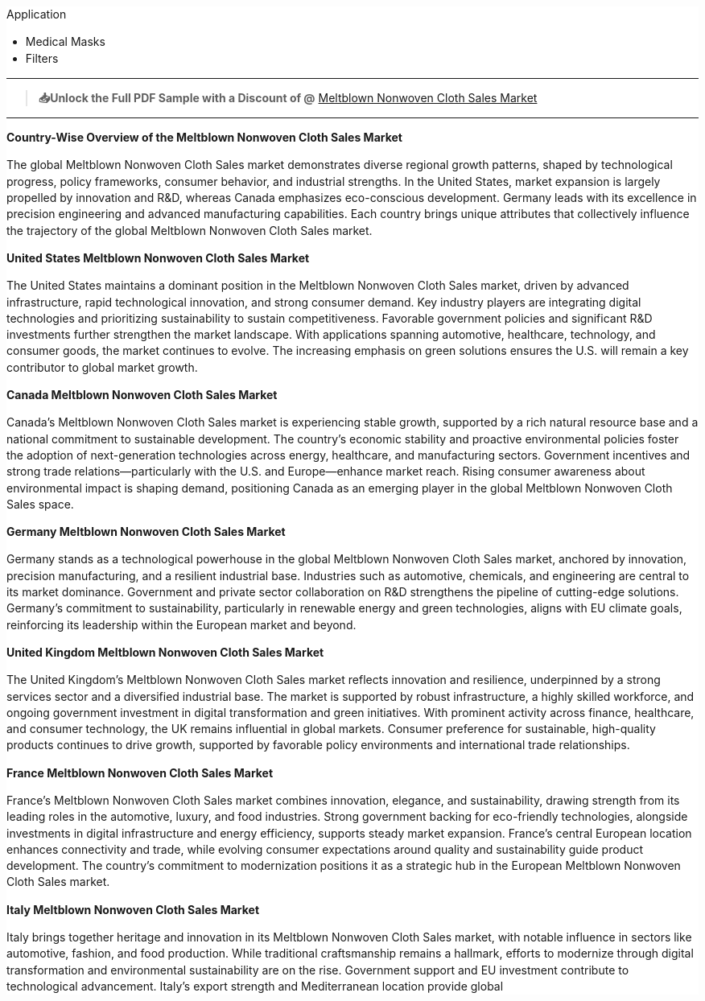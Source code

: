 Application</h3><ul><li>Medical Masks</li><li>Filters</li></ul></p><hr /><blockquote><p><strong>📥Unlock the Full PDF Sample with a Discount of @</strong> <a href="https://www.marketresearchintellect.com/ask-for-discount/?rid=983674&amp;utm_source=Github-April&amp;utm_medium=019">Meltblown Nonwoven Cloth Sales Market</a></p></blockquote><hr /><p class="" data-start="217" data-end="261"><strong data-start="217" data-end="261">Country-Wise Overview of the Meltblown Nonwoven Cloth Sales Market</strong></p><p class="" data-start="263" data-end="774">The global Meltblown Nonwoven Cloth Sales market demonstrates diverse regional growth patterns, shaped by technological progress, policy frameworks, consumer behavior, and industrial strengths. In the United States, market expansion is largely propelled by innovation and R&amp;D, whereas Canada emphasizes eco-conscious development. Germany leads with its excellence in precision engineering and advanced manufacturing capabilities. Each country brings unique attributes that collectively influence the trajectory of the global Meltblown Nonwoven Cloth Sales market.</p><p class="" data-start="776" data-end="1421"><strong data-start="776" data-end="805">United States Meltblown Nonwoven Cloth Sales Market</strong></p><p class="" data-start="776" data-end="1421">The United States maintains a dominant position in the Meltblown Nonwoven Cloth Sales market, driven by advanced infrastructure, rapid technological innovation, and strong consumer demand. Key industry players are integrating digital technologies and prioritizing sustainability to sustain competitiveness. Favorable government policies and significant R&amp;D investments further strengthen the market landscape. With applications spanning automotive, healthcare, technology, and consumer goods, the market continues to evolve. The increasing emphasis on green solutions ensures the U.S. will remain a key contributor to global market growth.</p><p class="" data-start="1423" data-end="2019"><strong data-start="1423" data-end="1445">Canada Meltblown Nonwoven Cloth Sales Market</strong></p><p class="" data-start="1423" data-end="2019">Canada&rsquo;s Meltblown Nonwoven Cloth Sales market is experiencing stable growth, supported by a rich natural resource base and a national commitment to sustainable development. The country&rsquo;s economic stability and proactive environmental policies foster the adoption of next-generation technologies across energy, healthcare, and manufacturing sectors. Government incentives and strong trade relations&mdash;particularly with the U.S. and Europe&mdash;enhance market reach. Rising consumer awareness about environmental impact is shaping demand, positioning Canada as an emerging player in the global Meltblown Nonwoven Cloth Sales space.</p><p class="" data-start="2021" data-end="2591"><strong data-start="2021" data-end="2044">Germany Meltblown Nonwoven Cloth Sales Market</strong></p><p class="" data-start="2021" data-end="2591">Germany stands as a technological powerhouse in the global Meltblown Nonwoven Cloth Sales market, anchored by innovation, precision manufacturing, and a resilient industrial base. Industries such as automotive, chemicals, and engineering are central to its market dominance. Government and private sector collaboration on R&amp;D strengthens the pipeline of cutting-edge solutions. Germany&rsquo;s commitment to sustainability, particularly in renewable energy and green technologies, aligns with EU climate goals, reinforcing its leadership within the European market and beyond.</p><p class="" data-start="2593" data-end="3221"><strong data-start="2593" data-end="2623">United Kingdom Meltblown Nonwoven Cloth Sales Market</strong></p><p class="" data-start="2593" data-end="3221">The United Kingdom&rsquo;s Meltblown Nonwoven Cloth Sales market reflects innovation and resilience, underpinned by a strong services sector and a diversified industrial base. The market is supported by robust infrastructure, a highly skilled workforce, and ongoing government investment in digital transformation and green initiatives. With prominent activity across finance, healthcare, and consumer technology, the UK remains influential in global markets. Consumer preference for sustainable, high-quality products continues to drive growth, supported by favorable policy environments and international trade relationships.</p><p class="" data-start="3223" data-end="3838"><strong data-start="3223" data-end="3245">France Meltblown Nonwoven Cloth Sales Market</strong></p><p class="" data-start="3223" data-end="3838">France&rsquo;s Meltblown Nonwoven Cloth Sales market combines innovation, elegance, and sustainability, drawing strength from its leading roles in the automotive, luxury, and food industries. Strong government backing for eco-friendly technologies, alongside investments in digital infrastructure and energy efficiency, supports steady market expansion. France&rsquo;s central European location enhances connectivity and trade, while evolving consumer expectations around quality and sustainability guide product development. The country&rsquo;s commitment to modernization positions it as a strategic hub in the European Meltblown Nonwoven Cloth Sales market.</p><p class="" data-start="3840" data-end="4422"><strong data-start="3840" data-end="3861">Italy Meltblown Nonwoven Cloth Sales Market</strong></p><p class="" data-start="3840" data-end="4422">Italy brings together heritage and innovation in its Meltblown Nonwoven Cloth Sales market, with notable influence in sectors like automotive, fashion, and food production. While traditional craftsmanship remains a hallmark, efforts to modernize through digital transformation and environmental sustainability are on the rise. Government support and EU investment contribute to technological advancement. Italy&rsquo;s export strength and Mediterranean location provide global